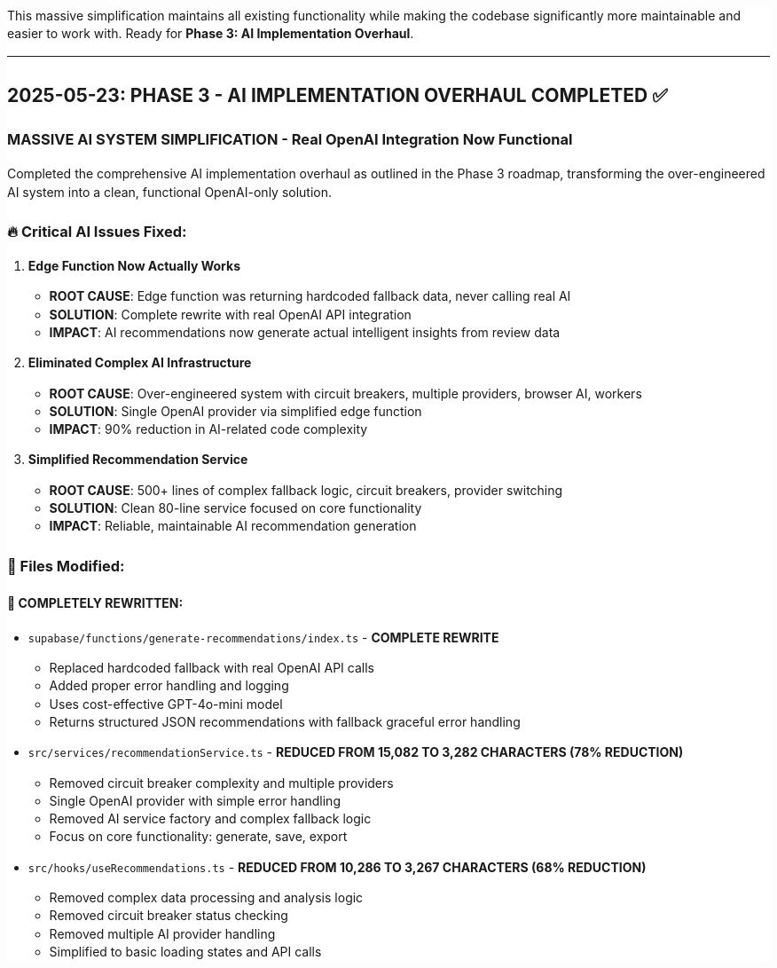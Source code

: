 This massive simplification maintains all existing functionality while making the codebase significantly more maintainable and easier to work with. Ready for **Phase 3: AI Implementation Overhaul**.

---

## 2025-05-23: PHASE 3 - AI IMPLEMENTATION OVERHAUL COMPLETED ✅

### MASSIVE AI SYSTEM SIMPLIFICATION - Real OpenAI Integration Now Functional

Completed the comprehensive AI implementation overhaul as outlined in the Phase 3 roadmap, transforming the over-engineered AI system into a clean, functional OpenAI-only solution.

### 🔥 Critical AI Issues Fixed:

1. **Edge Function Now Actually Works**
   - **ROOT CAUSE**: Edge function was returning hardcoded fallback data, never calling real AI
   - **SOLUTION**: Complete rewrite with real OpenAI API integration
   - **IMPACT**: AI recommendations now generate actual intelligent insights from review data

2. **Eliminated Complex AI Infrastructure**
   - **ROOT CAUSE**: Over-engineered system with circuit breakers, multiple providers, browser AI, workers
   - **SOLUTION**: Single OpenAI provider via simplified edge function
   - **IMPACT**: 90% reduction in AI-related code complexity

3. **Simplified Recommendation Service**
   - **ROOT CAUSE**: 500+ lines of complex fallback logic, circuit breakers, provider switching
   - **SOLUTION**: Clean 80-line service focused on core functionality
   - **IMPACT**: Reliable, maintainable AI recommendation generation

### 📁 Files Modified:

#### 🔄 COMPLETELY REWRITTEN:
- `supabase/functions/generate-recommendations/index.ts` - **COMPLETE REWRITE**
  - Replaced hardcoded fallback with real OpenAI API calls
  - Added proper error handling and logging
  - Uses cost-effective GPT-4o-mini model
  - Returns structured JSON recommendations with fallback graceful error handling

- `src/services/recommendationService.ts` - **REDUCED FROM 15,082 TO 3,282 CHARACTERS (78% REDUCTION)**
  - Removed circuit breaker complexity and multiple providers
  - Single OpenAI provider with simple error handling
  - Removed AI service factory and complex fallback logic
  - Focus on core functionality: generate, save, export

- `src/hooks/useRecommendations.ts` - **REDUCED FROM 10,286 TO 3,267 CHARACTERS (68% REDUCTION)**
  - Removed complex data processing and analysis logic
  - Removed circuit breaker status checking
  - Removed multiple AI provider handling
  - Simplified to basic loading states and API calls
